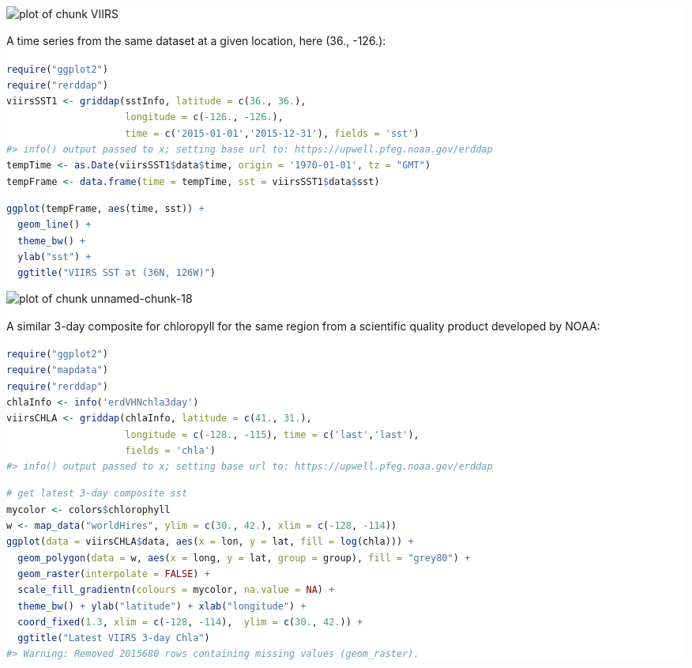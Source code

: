 <img src="man/figures/VIIRS-1.png" title="plot of chunk VIIRS" alt="plot of chunk VIIRS" style="display: block; margin: auto;" />

A time series from the same dataset at a given location,  here (36., -126.):


```r
require("ggplot2")
require("rerddap")
viirsSST1 <- griddap(sstInfo, latitude = c(36., 36.), 
                     longitude = c(-126., -126.), 
                     time = c('2015-01-01','2015-12-31'), fields = 'sst')
#> info() output passed to x; setting base url to: https://upwell.pfeg.noaa.gov/erddap
tempTime <- as.Date(viirsSST1$data$time, origin = '1970-01-01', tz = "GMT")
tempFrame <- data.frame(time = tempTime, sst = viirsSST1$data$sst)
```


```r
ggplot(tempFrame, aes(time, sst)) + 
  geom_line() + 
  theme_bw() + 
  ylab("sst") +
  ggtitle("VIIRS SST at (36N, 126W)")
```

![plot of chunk unnamed-chunk-18](man/figures/unnamed-chunk-18-1.png)



A similar 3-day composite for chloropyll for the same region from a scientific quality product developed by NOAA:


```r
require("ggplot2")
require("mapdata")
require("rerddap")
chlaInfo <- info('erdVHNchla3day')
viirsCHLA <- griddap(chlaInfo, latitude = c(41., 31.), 
                     longitude = c(-128., -115), time = c('last','last'), 
                     fields = 'chla')
#> info() output passed to x; setting base url to: https://upwell.pfeg.noaa.gov/erddap
```


```r
# get latest 3-day composite sst
mycolor <- colors$chlorophyll
w <- map_data("worldHires", ylim = c(30., 42.), xlim = c(-128, -114))
ggplot(data = viirsCHLA$data, aes(x = lon, y = lat, fill = log(chla))) +
  geom_polygon(data = w, aes(x = long, y = lat, group = group), fill = "grey80") +
  geom_raster(interpolate = FALSE) +
  scale_fill_gradientn(colours = mycolor, na.value = NA) +
  theme_bw() + ylab("latitude") + xlab("longitude") +
  coord_fixed(1.3, xlim = c(-128, -114),  ylim = c(30., 42.)) + 
  ggtitle("Latest VIIRS 3-day Chla")
#> Warning: Removed 2015680 rows containing missing values (geom_raster).
```
